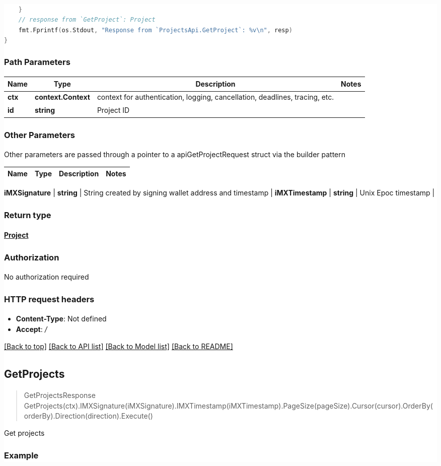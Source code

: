 ```go
    }
    // response from `GetProject`: Project
    fmt.Fprintf(os.Stdout, "Response from `ProjectsApi.GetProject`: %v\n", resp)
}
```

### Path Parameters


Name | Type | Description  | Notes
------------- | ------------- | ------------- | -------------
**ctx** | **context.Context** | context for authentication, logging, cancellation, deadlines, tracing, etc.
**id** | **string** | Project ID | 

### Other Parameters

Other parameters are passed through a pointer to a apiGetProjectRequest struct via the builder pattern


Name | Type | Description  | Notes
------------- | ------------- | ------------- | -------------

 **iMXSignature** | **string** | String created by signing wallet address and timestamp | 
 **iMXTimestamp** | **string** | Unix Epoc timestamp | 

### Return type

[**Project**](Project.md)

### Authorization

No authorization required

### HTTP request headers

- **Content-Type**: Not defined
- **Accept**: */*

[[Back to top]](#) [[Back to API list]](../README.md#documentation-for-api-endpoints)
[[Back to Model list]](../README.md#documentation-for-models)
[[Back to README]](../README.md)


## GetProjects

> GetProjectsResponse GetProjects(ctx).IMXSignature(iMXSignature).IMXTimestamp(iMXTimestamp).PageSize(pageSize).Cursor(cursor).OrderBy(orderBy).Direction(direction).Execute()

Get projects



### Example
